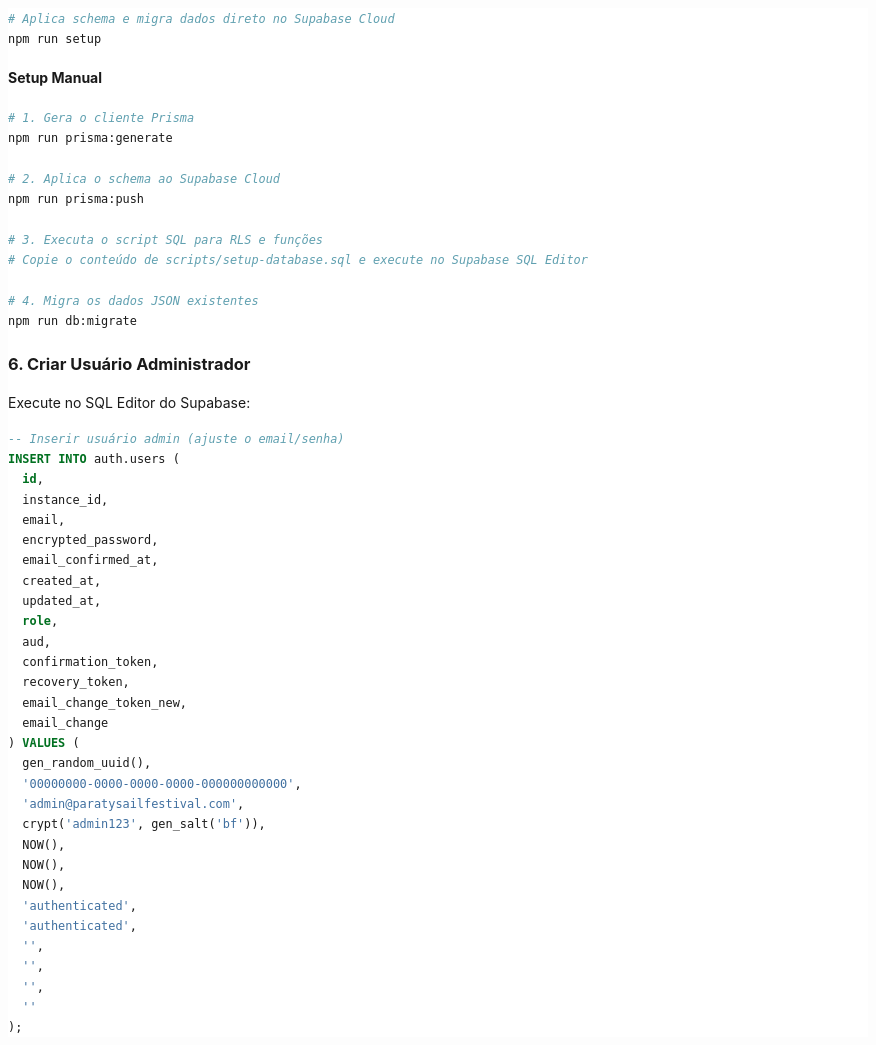 ```bash
# Aplica schema e migra dados direto no Supabase Cloud
npm run setup
```

#### Setup Manual

```bash
# 1. Gera o cliente Prisma
npm run prisma:generate

# 2. Aplica o schema ao Supabase Cloud
npm run prisma:push

# 3. Executa o script SQL para RLS e funções
# Copie o conteúdo de scripts/setup-database.sql e execute no Supabase SQL Editor

# 4. Migra os dados JSON existentes
npm run db:migrate
```

### 6. Criar Usuário Administrador

Execute no SQL Editor do Supabase:

```sql
-- Inserir usuário admin (ajuste o email/senha)
INSERT INTO auth.users (
  id,
  instance_id,
  email,
  encrypted_password,
  email_confirmed_at,
  created_at,
  updated_at,
  role,
  aud,
  confirmation_token,
  recovery_token,
  email_change_token_new,
  email_change
) VALUES (
  gen_random_uuid(),
  '00000000-0000-0000-0000-000000000000',
  'admin@paratysailfestival.com',
  crypt('admin123', gen_salt('bf')),
  NOW(),
  NOW(),
  NOW(),
  'authenticated',
  'authenticated',
  '',
  '',
  '',
  ''
);
```
